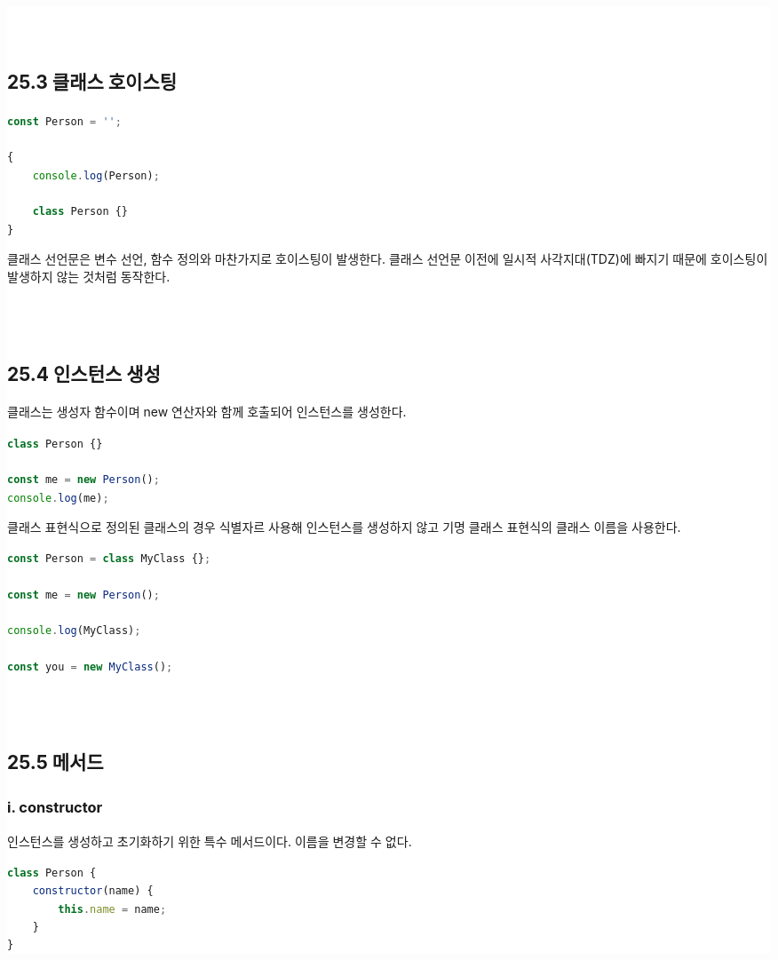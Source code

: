 <br /><br />

## 25.3 클래스 호이스팅

```js
const Person = '';

{
	console.log(Person);

	class Person {}
}
```

클래스 선언문은 변수 선언, 함수 정의와 마찬가지로 호이스팅이 발생한다. 클래스 선언문 이전에 일시적 사각지대(TDZ)에 빠지기 때문에 호이스팅이 발생하지 않는 것처럼 동작한다.

<br /><br />

## 25.4 인스턴스 생성

클래스는 생성자 함수이며 new 연산자와 함께 호출되어 인스턴스를 생성한다.

```js
class Person {}

const me = new Person();
console.log(me);
```

클래스 표현식으로 정의된 클래스의 경우 식별자르 사용해 인스턴스를 생성하지 않고 기명 클래스 표현식의 클래스 이름을 사용한다.

```js
const Person = class MyClass {};

const me = new Person();

console.log(MyClass);

const you = new MyClass();
```

<br /><br />

## 25.5 메서드

### i. constructor

인스턴스를 생성하고 초기화하기 위한 특수 메서드이다. 이름을 변경할 수 없다.

```js
class Person {
	constructor(name) {
		this.name = name;
	}
}
```
